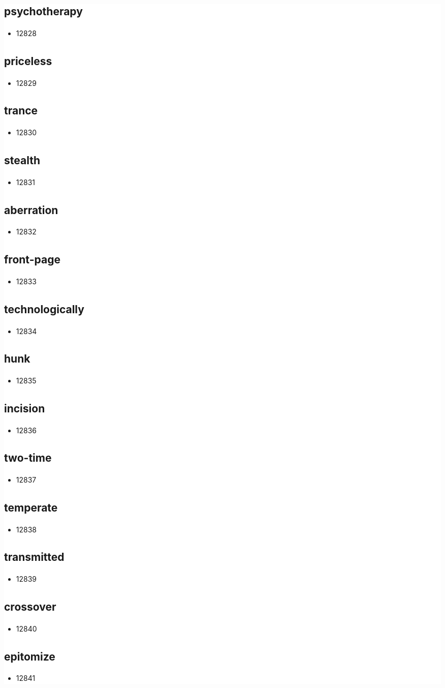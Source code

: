 ## psychotherapy
* 12828

## priceless
* 12829

## trance
* 12830

## stealth
* 12831

## aberration
* 12832

## front-page
* 12833

## technologically
* 12834

## hunk
* 12835

## incision
* 12836

## two-time
* 12837

## temperate
* 12838

## transmitted
* 12839

## crossover
* 12840

## epitomize
* 12841
